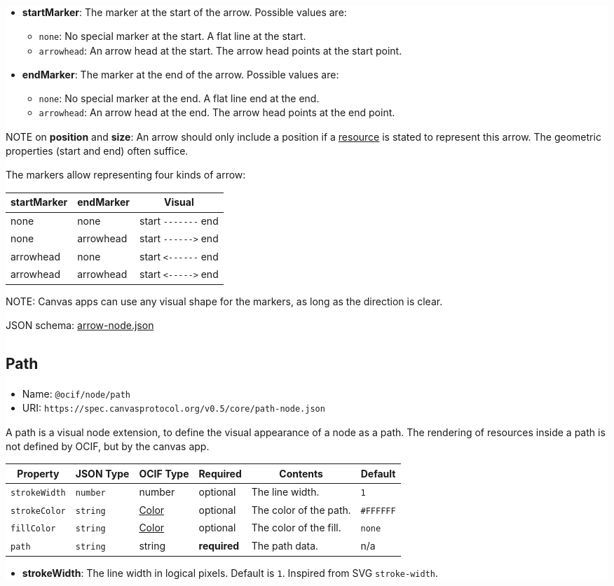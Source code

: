 - **startMarker**:
  The marker at the start of the arrow.
  Possible values are:

  - `none`: No special marker at the start. A flat line at the start.
  - `arrowhead`: An arrow head at the start. The arrow head points at the start point.

- **endMarker**:
  The marker at the end of the arrow.
  Possible values are:

  - `none`: No special marker at the end. A flat line end at the end.
  - `arrowhead`: An arrow head at the end. The arrow head points at the end point.

NOTE on **position** and **size**:
An arrow should only include a position if a [resource](#resource) is stated to represent this arrow.
The geometric properties (start and end) often suffice.


The markers allow representing four kinds of arrow:

| startMarker | endMarker | Visual              |
|-------------|-----------|---------------------|
| none        | none      | start `-------` end |
| none        | arrowhead | start `------>` end |
| arrowhead   | none      | start `<------` end |
| arrowhead   | arrowhead | start `<----->` end |

NOTE: Canvas apps can use any visual shape for the markers, as long as the direction is clear.

JSON schema: [arrow-node.json](core/arrow-node.json)

## Path

- Name: `@ocif/node/path`
- URI: `https://spec.canvasprotocol.org/v0.5/core/path-node.json`

A path is a visual node extension, to define the visual appearance of a node as a path.
The rendering of resources inside a path is not defined by OCIF, but by the canvas app.

| Property      | JSON Type | OCIF Type       | Required     | Contents               | Default   |
|---------------|-----------|-----------------|--------------|------------------------|-----------|
| `strokeWidth` | `number`  | number          | optional     | The line width.        | `1`       |
| `strokeColor` | `string`  | [Color](#color) | optional     | The color of the path. | `#FFFFFF` |
| `fillColor`   | `string`  | [Color](#color) | optional     | The color of the fill. | `none`    |
| `path`        | `string`  | string          | **required** | The path data.         | n/a       |

- **strokeWidth**:
  The line width in logical pixels. Default is `1`. Inspired from SVG `stroke-width`.
